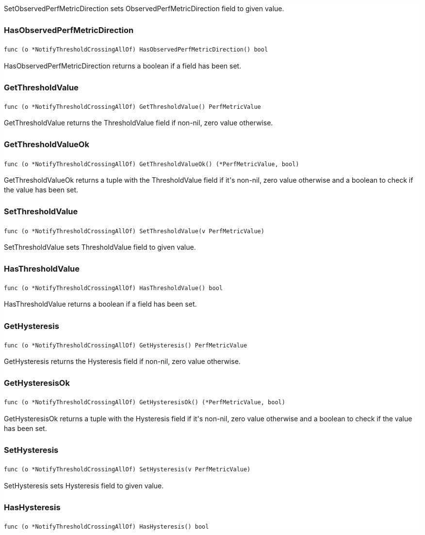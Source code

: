SetObservedPerfMetricDirection sets ObservedPerfMetricDirection field to given value.

### HasObservedPerfMetricDirection

`func (o *NotifyThresholdCrossingAllOf) HasObservedPerfMetricDirection() bool`

HasObservedPerfMetricDirection returns a boolean if a field has been set.

### GetThresholdValue

`func (o *NotifyThresholdCrossingAllOf) GetThresholdValue() PerfMetricValue`

GetThresholdValue returns the ThresholdValue field if non-nil, zero value otherwise.

### GetThresholdValueOk

`func (o *NotifyThresholdCrossingAllOf) GetThresholdValueOk() (*PerfMetricValue, bool)`

GetThresholdValueOk returns a tuple with the ThresholdValue field if it's non-nil, zero value otherwise
and a boolean to check if the value has been set.

### SetThresholdValue

`func (o *NotifyThresholdCrossingAllOf) SetThresholdValue(v PerfMetricValue)`

SetThresholdValue sets ThresholdValue field to given value.

### HasThresholdValue

`func (o *NotifyThresholdCrossingAllOf) HasThresholdValue() bool`

HasThresholdValue returns a boolean if a field has been set.

### GetHysteresis

`func (o *NotifyThresholdCrossingAllOf) GetHysteresis() PerfMetricValue`

GetHysteresis returns the Hysteresis field if non-nil, zero value otherwise.

### GetHysteresisOk

`func (o *NotifyThresholdCrossingAllOf) GetHysteresisOk() (*PerfMetricValue, bool)`

GetHysteresisOk returns a tuple with the Hysteresis field if it's non-nil, zero value otherwise
and a boolean to check if the value has been set.

### SetHysteresis

`func (o *NotifyThresholdCrossingAllOf) SetHysteresis(v PerfMetricValue)`

SetHysteresis sets Hysteresis field to given value.

### HasHysteresis

`func (o *NotifyThresholdCrossingAllOf) HasHysteresis() bool`
